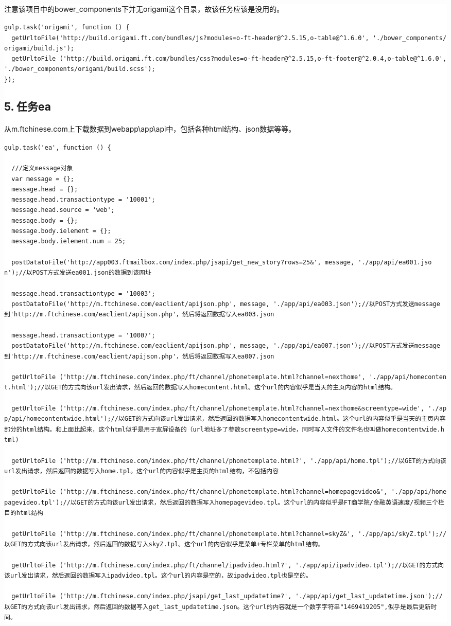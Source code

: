 注意该项目中的bower_components下并无origami这个目录，故该任务应该是没用的。

	gulp.task('origami', function () {
	  getUrltoFile('http://build.origami.ft.com/bundles/js?modules=o-ft-header@^2.5.15,o-table@^1.6.0', './bower_components/origami/build.js');
	  getUrltoFile ('http://build.origami.ft.com/bundles/css?modules=o-ft-header@^2.5.15,o-ft-footer@^2.0.4,o-table@^1.6.0', './bower_components/origami/build.scss');
	});


## 5. 任务ea
从m.ftchinese.com上下载数据到webapp\app\api中，包括各种html结构、json数据等等。

	gulp.task('ea', function () {
	
	  ///定义message对象
	  var message = {};
	  message.head = {};
	  message.head.transactiontype = '10001';
	  message.head.source = 'web';
	  message.body = {};
	  message.body.ielement = {};
	  message.body.ielement.num = 25;
	   
	  postDatatoFile('http://app003.ftmailbox.com/index.php/jsapi/get_new_story?rows=25&', message, './app/api/ea001.json');//以POST方式发送ea001.json的数据到该网址

	  message.head.transactiontype = '10003';
	  postDatatoFile('http://m.ftchinese.com/eaclient/apijson.php', message, './app/api/ea003.json');//以POST方式发送message到'http://m.ftchinese.com/eaclient/apijson.php'，然后将返回数据写入ea003.json

	  message.head.transactiontype = '10007';
	  postDatatoFile('http://m.ftchinese.com/eaclient/apijson.php', message, './app/api/ea007.json');//以POST方式发送message到'http://m.ftchinese.com/eaclient/apijson.php'，然后将返回数据写入ea007.json

	  getUrltoFile ('http://m.ftchinese.com/index.php/ft/channel/phonetemplate.html?channel=nexthome', './app/api/homecontent.html');//以GET的方式向该url发出请求，然后返回的数据写入homecontent.html。这个url的内容似乎是当天的主页内容的html结构。
	 
	  getUrltoFile ('http://m.ftchinese.com/index.php/ft/channel/phonetemplate.html?channel=nexthome&screentype=wide', './app/api/homecontentwide.html');//以GET的方式向该url发出请求，然后返回的数据写入homecontentwide.html。这个url的内容似乎是当天的主页内容部分的html结构。和上面比起来，这个html似乎是用于宽屏设备的（url地址多了参数screentype=wide，同时写入文件的文件名也叫做homecontentwide.html)

	  getUrltoFile ('http://m.ftchinese.com/index.php/ft/channel/phonetemplate.html?', './app/api/home.tpl');//以GET的方式向该url发出请求，然后返回的数据写入home.tpl。这个url的内容似乎是主页的html结构，不包括内容

	  getUrltoFile ('http://m.ftchinese.com/index.php/ft/channel/phonetemplate.html?channel=homepagevideo&', './app/api/homepagevideo.tpl');//以GET的方式向该url发出请求，然后返回的数据写入homepagevideo.tpl。这个url的内容似乎是FT商学院/金融英语速度/视频三个栏目的html结构

	  getUrltoFile ('http://m.ftchinese.com/index.php/ft/channel/phonetemplate.html?channel=skyZ&', './app/api/skyZ.tpl');//以GET的方式向该url发出请求，然后返回的数据写入skyZ.tpl。这个url的内容似乎是菜单+专栏菜单的html结构。

	  getUrltoFile ('http://m.ftchinese.com/index.php/ft/channel/ipadvideo.html?', './app/api/ipadvideo.tpl');//以GET的方式向该url发出请求，然后返回的数据写入ipadvideo.tpl。这个url的内容是空的，故ipadvideo.tpl也是空的。

	  getUrltoFile ('http://m.ftchinese.com/index.php/jsapi/get_last_updatetime?', './app/api/get_last_updatetime.json');//以GET的方式向该url发出请求，然后返回的数据写入get_last_updatetime.json。这个url的内容就是一个数字字符串"1469419205",似乎是最后更新时间。
